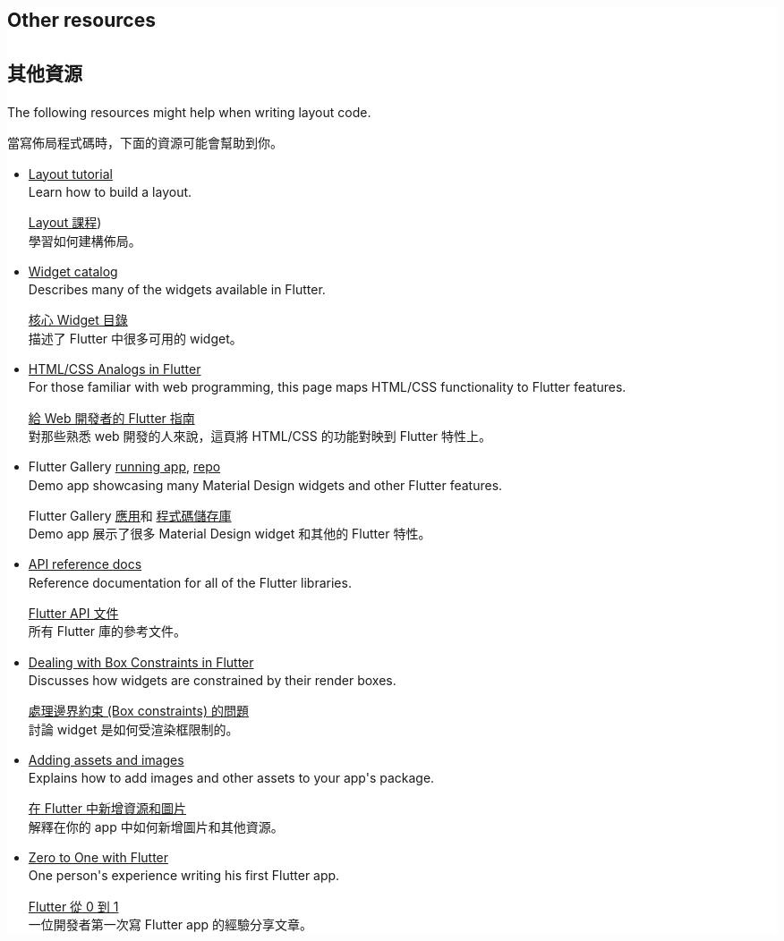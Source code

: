 ## Other resources

## 其他資源

The following resources might help when writing layout code.

當寫佈局程式碼時，下面的資源可能會幫助到你。

* [Layout tutorial][]<br>
  Learn how to build a layout.
  
  [Layout 課程][Layout tutorial])<br>
  學習如何建構佈局。

* [Widget catalog][]<br>
  Describes many of the widgets available in Flutter.
  
  [核心 Widget 目錄][Widget catalog]<br>
  描述了 Flutter 中很多可用的 widget。

* [HTML/CSS Analogs in Flutter][]<br>
  For those familiar with web programming, this page maps HTML/CSS functionality
  to Flutter features.

  [給 Web 開發者的 Flutter 指南][HTML/CSS Analogs in Flutter]<br>
  對那些熟悉 web 開發的人來說，這頁將 HTML/CSS 的功能對映到 Flutter 特性上。

* Flutter Gallery [running app][], [repo][]<br>
  Demo app showcasing many Material Design widgets and other Flutter features.
  
  Flutter Gallery [應用][running app]和 [程式碼儲存庫][repo]<br>
  Demo app 展示了很多 Material Design widget 和其他的 Flutter 特性。

* [API reference docs][]<br>
  Reference documentation for all of the Flutter libraries.
  
  [Flutter API 文件][API reference docs]<br>
  所有 Flutter 庫的參考文件。

* [Dealing with Box Constraints in Flutter][]<br>
  Discusses how widgets are constrained by their render boxes.
  
  [處理邊界約束 (Box constraints) 的問題][Dealing with Box Constraints in Flutter]<br>
  討論 widget 是如何受渲染框限制的。

* [Adding assets and images][]<br>
  Explains how to add images and other assets to your app's package.

  [在 Flutter 中新增資源和圖片][Adding assets and images]<br>
  解釋在你的 app 中如何新增圖片和其他資源。

* [Zero to One with Flutter][]<br>
  One person's experience writing his first Flutter app.
  
  [Flutter 從 0 到 1][Zero to One with Flutter]<br>
  一位開發者第一次寫 Flutter app 的經驗分享文章。



[sizing]: {{examples}}/layout/sizing
[Pavlova image]: https://pixabay.com/en/photos/pavlova
[蛋糕圖片]: https://pixabay.com/en/photos/pavlova
[Pixabay]: https://pixabay.com/en/photos/pavlova
[Adding assets and images]: {{site.url}}/development/ui/assets-and-images
[API reference docs]: {{api}}
[`build()`]: {{api}}/widgets/StatelessWidget/build.html
[`Card`]: {{api}}/material/Card-class.html
[`Center`]: {{api}}/widgets/Center-class.html
[`Column`]: {{api}}/widgets/Column-class.html
[Common layout widgets]: #common-layout-widgets
[`Colors`]: {{api}}/material/Colors-class.html
[`Container`]: {{api}}/widgets/Container-class.html
[`CrossAxisAlignment`]: {{api}}/rendering/CrossAxisAlignment.html
[`DataTable`]: {{api}}/material/DataTable-class.html
[Dealing with Box Constraints in Flutter]: {{site.url}}/development/ui/layout/box-constraints
[Elevation]: {{site.material}}/design/environment/elevation.html
[`Expanded`]: {{api}}/widgets/Expanded-class.html
[Flutter in Focus]: {{site.youtube-site}}/watch?v=wgTBLj7rMPM&list=PLjxrf2q8roU2HdJQDjJzOeO6J3FoFLWr2
[`GridView`]: {{api}}/widgets/GridView-class.html
[`GridTile`]: {{api}}/material/GridTile-class.html
[HTML/CSS Analogs in Flutter]: {{site.url}}/get-started/flutter-for/web-devs
[`Icon`]: {{api}}/material/Icons-class.html
[`Image`]: {{api}}/widgets/Image-class.html
[Layout tutorial]: {{site.url}}/development/ui/layout/tutorial
[layout widgets]: {{site.url}}/development/ui/widgets/layout
[`ListTile`]: {{api}}/material/ListTile-class.html
[`ListView`]: {{api}}/widgets/ListView-class.html
[`MainAxisAlignment`]: {{api}}/rendering/MainAxisAlignment.html
[Material card]: {{site.material}}/design/components/cards.html
[Material Design]: {{site.material}}/design
[Material Design palette]: {{site.material}}/design/color
[Material library]: {{api}}/material/material-library.html
[pubspec file]: {{examples}}/layout/pavlova/pubspec.yaml
[`pubspec.yaml` file]: {{examples}}/layout/row_column/pubspec.yaml
[repo]: {{site.repo.gallery}}/tree/main
[`Row`]: {{api}}/widgets/Row-class.html
[running app]: {{site.gallery}}
[`Scaffold`]: {{api}}/material/Scaffold-class.html
[`SizedBox`]: {{api}}/widgets/SizedBox-class.html
[`Stack`]: {{api}}/widgets/Stack-class.html
[`Table`]: {{api}}/widgets/Table-class.html
[`Text`]: {{api}}/widgets/Text-class.html
[tutorial]: {{site.url}}/development/ui/layout/tutorial
[widgets library]: {{api}}/widgets/widgets-library.html
[Widget catalog]: {{site.url}}/development/ui/widgets
[Debugging layout issues visually]: {{site.url}}/development/tools/devtools/inspector#debugging-layout-issues-visually
[Understanding constraints]: {{site.url}}/development/ui/layout/constraints
[Using the Flutter inspector]: {{site.url}}/development/tools/devtools/inspector
[Widget of the Week series]: {{site.youtube-site}}/playlist?list=PLjxrf2q8roU23XGwz3Km7sQZFTdB996iG
[Zero to One with Flutter]: {{site.medium}}/@mravn/zero-to-one-with-flutter-43b13fd7b354
